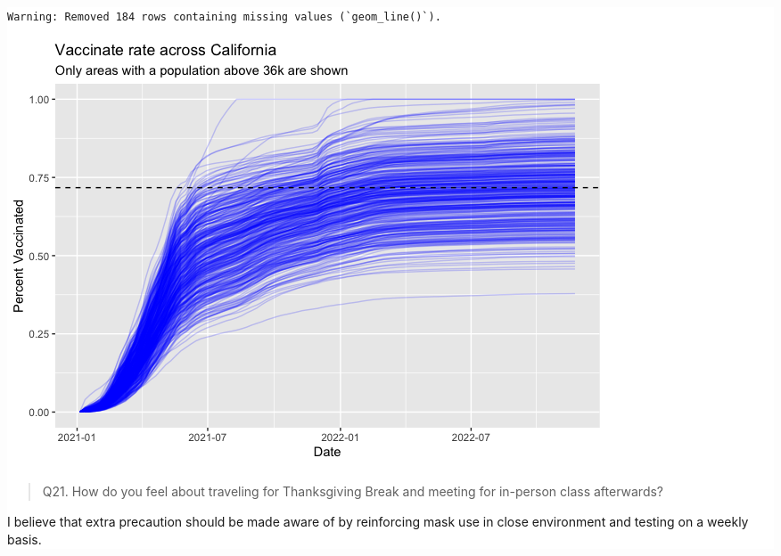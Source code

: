 ``` r
```

    Warning: Removed 184 rows containing missing values (`geom_line()`).

![](Class17_mini_project_files/figure-gfm/unnamed-chunk-33-1.png)

> Q21. How do you feel about traveling for Thanksgiving Break and
> meeting for in-person class afterwards?

I believe that extra precaution should be made aware of by reinforcing
mask use in close environment and testing on a weekly basis.
